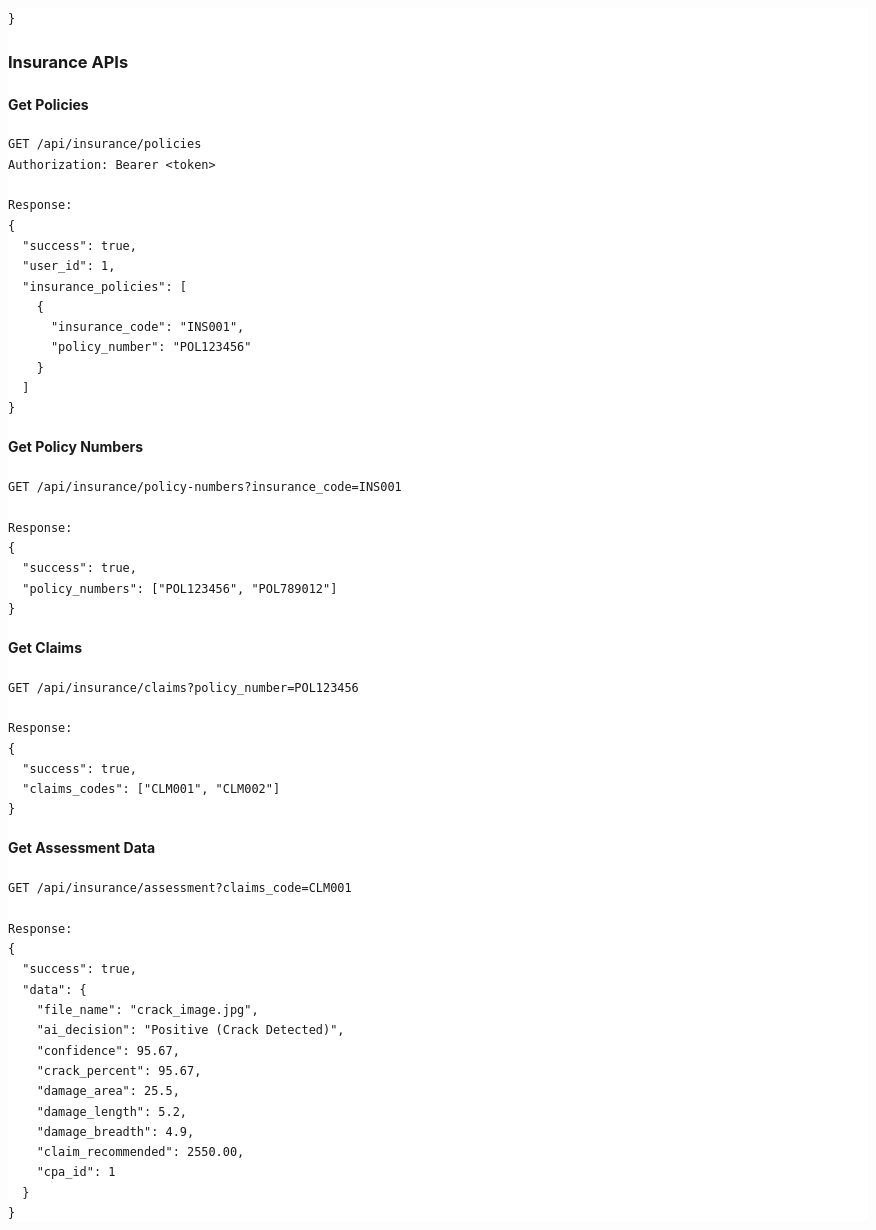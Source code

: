 ```http
}
```

### Insurance APIs

#### Get Policies
```http
GET /api/insurance/policies
Authorization: Bearer <token>

Response:
{
  "success": true,
  "user_id": 1,
  "insurance_policies": [
    {
      "insurance_code": "INS001",
      "policy_number": "POL123456"
    }
  ]
}
```

#### Get Policy Numbers
```http
GET /api/insurance/policy-numbers?insurance_code=INS001

Response:
{
  "success": true,
  "policy_numbers": ["POL123456", "POL789012"]
}
```

#### Get Claims
```http
GET /api/insurance/claims?policy_number=POL123456

Response:
{
  "success": true,
  "claims_codes": ["CLM001", "CLM002"]
}
```

#### Get Assessment Data
```http
GET /api/insurance/assessment?claims_code=CLM001

Response:
{
  "success": true,
  "data": {
    "file_name": "crack_image.jpg",
    "ai_decision": "Positive (Crack Detected)",
    "confidence": 95.67,
    "crack_percent": 95.67,
    "damage_area": 25.5,
    "damage_length": 5.2,
    "damage_breadth": 4.9,
    "claim_recommended": 2550.00,
    "cpa_id": 1
  }
}
```